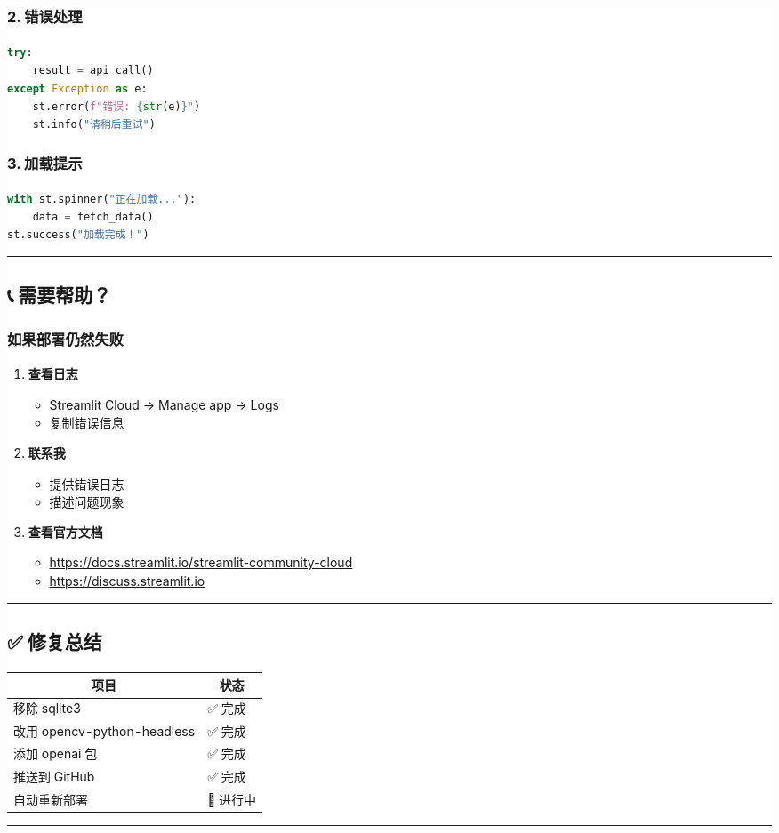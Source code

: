 ### 2. 错误处理

```python
try:
    result = api_call()
except Exception as e:
    st.error(f"错误: {str(e)}")
    st.info("请稍后重试")
```

### 3. 加载提示

```python
with st.spinner("正在加载..."):
    data = fetch_data()
st.success("加载完成！")
```

---

## 📞 需要帮助？

### 如果部署仍然失败

1. **查看日志**
   - Streamlit Cloud → Manage app → Logs
   - 复制错误信息

2. **联系我**
   - 提供错误日志
   - 描述问题现象

3. **查看官方文档**
   - https://docs.streamlit.io/streamlit-community-cloud
   - https://discuss.streamlit.io

---

## ✅ 修复总结

| 项目 | 状态 |
|------|------|
| 移除 sqlite3 | ✅ 完成 |
| 改用 opencv-python-headless | ✅ 完成 |
| 添加 openai 包 | ✅ 完成 |
| 推送到 GitHub | ✅ 完成 |
| 自动重新部署 | 🔄 进行中 |

---
